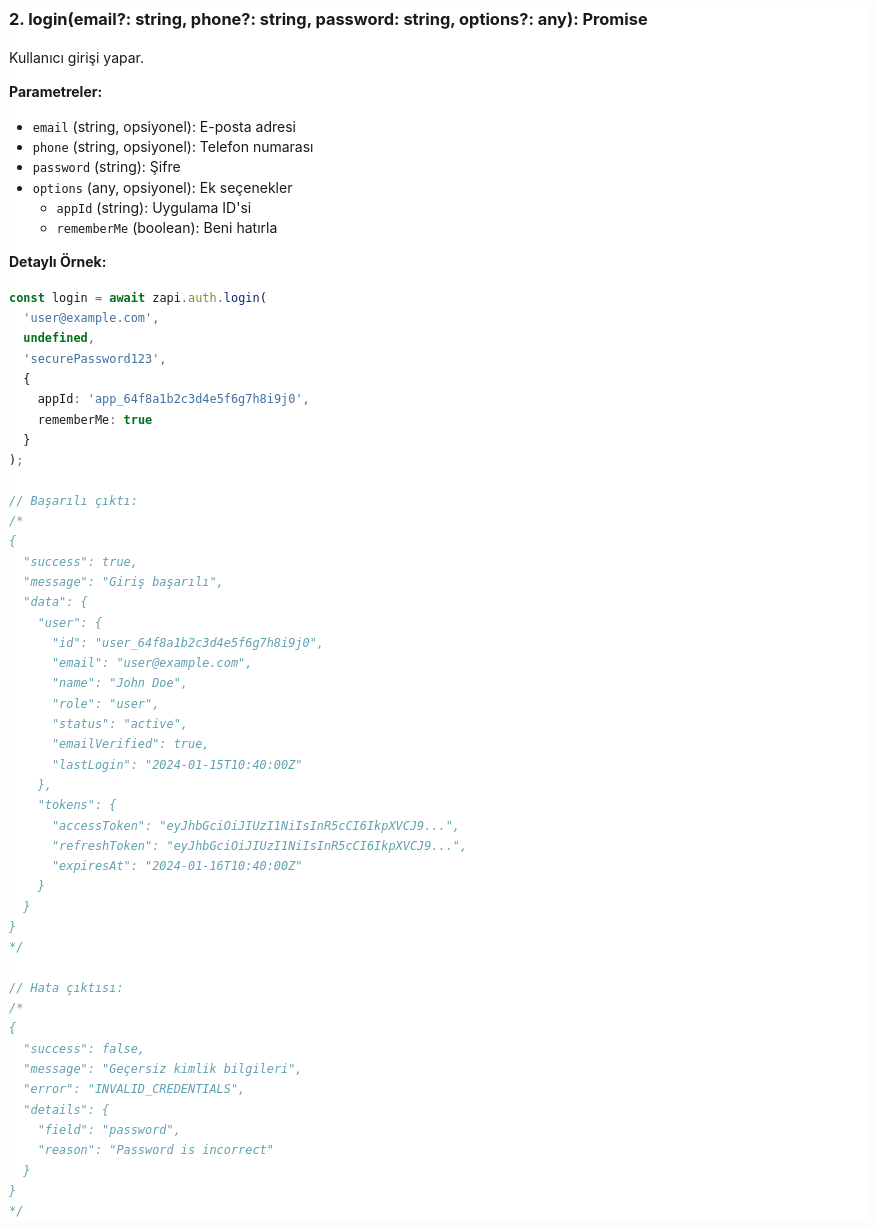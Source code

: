 
### 2. login(email?: string, phone?: string, password: string, options?: any): Promise<ApiResponse>
Kullanıcı girişi yapar.

**Parametreler:**
- `email` (string, opsiyonel): E-posta adresi
- `phone` (string, opsiyonel): Telefon numarası
- `password` (string): Şifre
- `options` (any, opsiyonel): Ek seçenekler
  - `appId` (string): Uygulama ID'si
  - `rememberMe` (boolean): Beni hatırla

**Detaylı Örnek:**
```typescript
const login = await zapi.auth.login(
  'user@example.com',
  undefined,
  'securePassword123',
  {
    appId: 'app_64f8a1b2c3d4e5f6g7h8i9j0',
    rememberMe: true
  }
);

// Başarılı çıktı:
/*
{
  "success": true,
  "message": "Giriş başarılı",
  "data": {
    "user": {
      "id": "user_64f8a1b2c3d4e5f6g7h8i9j0",
      "email": "user@example.com",
      "name": "John Doe",
      "role": "user",
      "status": "active",
      "emailVerified": true,
      "lastLogin": "2024-01-15T10:40:00Z"
    },
    "tokens": {
      "accessToken": "eyJhbGciOiJIUzI1NiIsInR5cCI6IkpXVCJ9...",
      "refreshToken": "eyJhbGciOiJIUzI1NiIsInR5cCI6IkpXVCJ9...",
      "expiresAt": "2024-01-16T10:40:00Z"
    }
  }
}
*/

// Hata çıktısı:
/*
{
  "success": false,
  "message": "Geçersiz kimlik bilgileri",
  "error": "INVALID_CREDENTIALS",
  "details": {
    "field": "password",
    "reason": "Password is incorrect"
  }
}
*/
```
